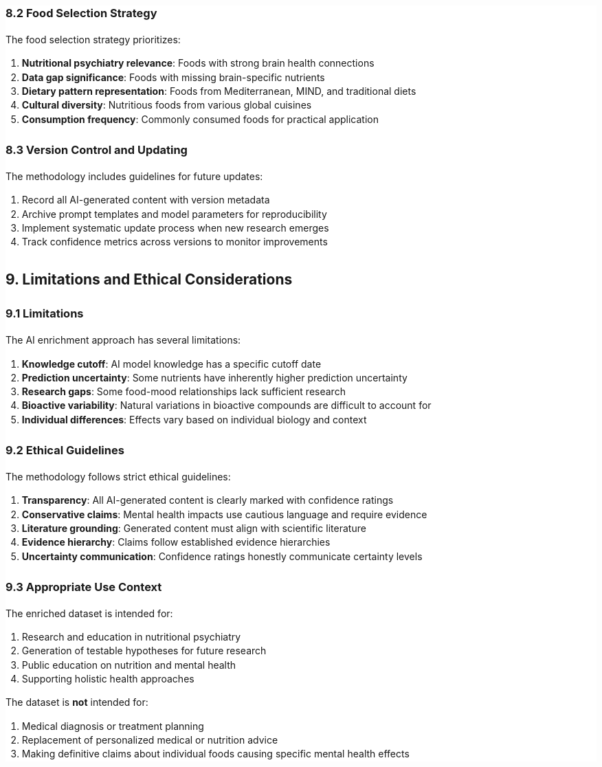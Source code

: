 ### 8.2 Food Selection Strategy

The food selection strategy prioritizes:

1. **Nutritional psychiatry relevance**: Foods with strong brain health connections
2. **Data gap significance**: Foods with missing brain-specific nutrients
3. **Dietary pattern representation**: Foods from Mediterranean, MIND, and traditional diets
4. **Cultural diversity**: Nutritious foods from various global cuisines
5. **Consumption frequency**: Commonly consumed foods for practical application

### 8.3 Version Control and Updating

The methodology includes guidelines for future updates:

1. Record all AI-generated content with version metadata
2. Archive prompt templates and model parameters for reproducibility
3. Implement systematic update process when new research emerges
4. Track confidence metrics across versions to monitor improvements

## 9. Limitations and Ethical Considerations

### 9.1 Limitations

The AI enrichment approach has several limitations:

1. **Knowledge cutoff**: AI model knowledge has a specific cutoff date
2. **Prediction uncertainty**: Some nutrients have inherently higher prediction uncertainty
3. **Research gaps**: Some food-mood relationships lack sufficient research
4. **Bioactive variability**: Natural variations in bioactive compounds are difficult to account for
5. **Individual differences**: Effects vary based on individual biology and context

### 9.2 Ethical Guidelines

The methodology follows strict ethical guidelines:

1. **Transparency**: All AI-generated content is clearly marked with confidence ratings
2. **Conservative claims**: Mental health impacts use cautious language and require evidence
3. **Literature grounding**: Generated content must align with scientific literature
4. **Evidence hierarchy**: Claims follow established evidence hierarchies
5. **Uncertainty communication**: Confidence ratings honestly communicate certainty levels

### 9.3 Appropriate Use Context

The enriched dataset is intended for:

1. Research and education in nutritional psychiatry
2. Generation of testable hypotheses for future research
3. Public education on nutrition and mental health
4. Supporting holistic health approaches

The dataset is **not** intended for:
1. Medical diagnosis or treatment planning
2. Replacement of personalized medical or nutrition advice
3. Making definitive claims about individual foods causing specific mental health effects